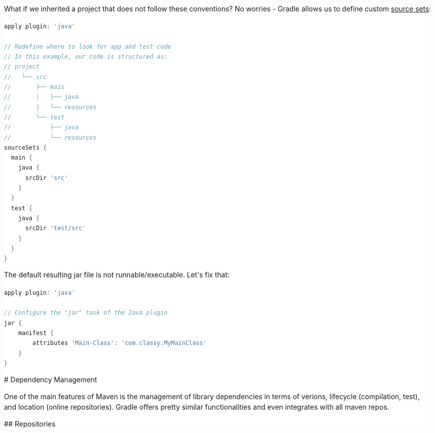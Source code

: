 What if we inherited a project that does not follow these conventions?
No worries - Gradle allows us to define custom 
[source sets](https://docs.gradle.org/current/dsl/org.gradle.api.tasks.SourceSet.html):

```groovy
apply plugin: 'java'

// Redefine where to look for app and test code 
// In this example, our code is structured as:
// project
//   └── src
//       ├── main
//       │   ├── java
//       │   └── resources
//       └── test
//           ├── java
//           └── resources
sourceSets {
  main {
    java {
      srcDir 'src'
    }
  }
  test {
    java {
      srcDir 'test/src'
    }
  }
}
```

The default resulting jar file is not runnable/executable. Let's fix that:

```groovy
apply plugin: 'java'

// Configure the "jar" task of the Java plugin
jar {
    manifest {
        attributes 'Main-Class': 'com.classy.MyMainClass'
    }
}
```

<div id='dependency-management'/>
# Dependency Management

One of the main features of Maven is the management of library
dependencies in terms of verions, lifecycle (compilation, test), and
location (online repositories). Gradle offers pretty similar
functionalities and even integrates with all maven repos.

<div id='repositories'/>
## Repositories
